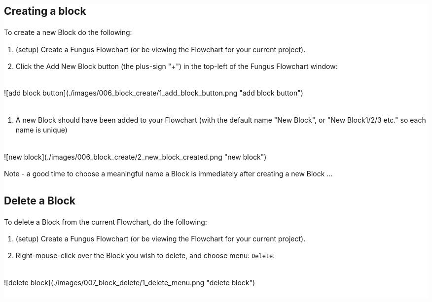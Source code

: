 
## Creating a block

To create a new Block do the following:

1. (setup) Create a Fungus Flowchart (or be viewing the Flowchart for your current project).

1. Click the Add New Block button (the plus-sign "+") in the top-left of the Fungus Flowchart window:
<br>
![add block button](./images/006_block_create/1_add_block_button.png "add block button")
<br>
<br>

1. A new Block should have been added to your Flowchart (with the default name "New Block", or "New Block1/2/3 etc." so each name is unique)
<br>
![new block](./images/006_block_create/2_new_block_created.png "new block")

Note - a good time to choose a meaningful name a Block is immediately after creating a new Block ...


## Delete a Block

To delete a Block from the current Flowchart, do the following:

1. (setup) Create a Fungus Flowchart (or be viewing the Flowchart for your current project).

1. Right-mouse-click over the Block you wish to delete, and choose menu: ```Delete```:
<br>
![delete block](./images/007_block_delete/1_delete_menu.png "delete block")
<br>
<br>
